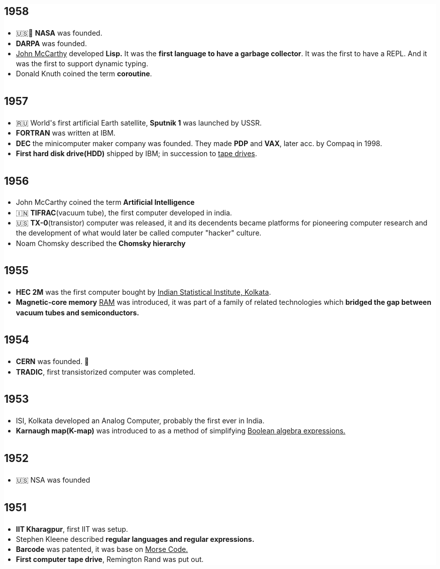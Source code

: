 ## 1958

- 🇺🇸🚀 **NASA** was founded.
- **DARPA** was founded.
- [John McCarthy](#1956) developed **Lisp.** It was the **first language to have a garbage collector**. It was the first to have a REPL. And it was the first to support dynamic typing.
- Donald Knuth coined the term **coroutine**.

## 1957

- 🇷🇺 World's first artificial Earth satellite, **Sputnik 1** was launched by USSR.
- **FORTRAN** was written at IBM.
- **DEC** the minicomputer maker company was founded. They made **PDP** and **VAX**, later acc. by Compaq in 1998.
- **First hard disk drive(HDD)** shipped by IBM; in succession to [tape drives](#1951).

## 1956

- John McCarthy coined the term **Artificial Intelligence**
- 🇮🇳 **TIFRAC**(vacuum tube), the first computer developed in india.
- 🇺🇸 **TX-0**(transistor) computer was released, it and its decendents became platforms for pioneering computer research and the development of what would later be called computer "hacker" culture.
- Noam Chomsky described the **Chomsky hierarchy**

## 1955

- **HEC 2M** was the first computer bought by [Indian Statistical Institute, Kolkata](#1953).
- **Magnetic-core memory** [RAM](#1947) was introduced, it was part of a family of related technologies which **bridged the gap between vacuum tubes and semiconductors.**

## 1954

- **CERN** was founded. 🌠
- **TRADIC**, first transistorized computer was completed.

## 1953

- ISI, Kolkata developed an Analog Computer, probably the first ever in India.
- **Karnaugh map(K-map)** was introduced to as a method of simplifying [Boolean algebra expressions.](#1855)

## 1952

- 🇺🇸 NSA was founded

## 1951

- **IIT Kharagpur**, first IIT was setup.
- Stephen Kleene described **regular languages and regular expressions.**
- **Barcode** was patented, it was base on [Morse Code.](#1837)
- **First computer tape drive**, Remington Rand was put out.
